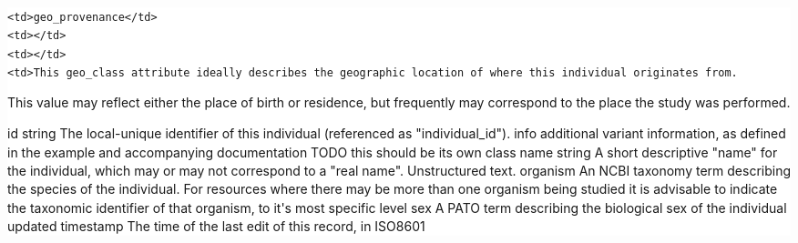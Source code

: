     <td>geo_provenance</td>
    <td></td>
    <td></td>
    <td>This geo_class attribute ideally describes the geographic location of where this individual originates from.
This value may reflect either the place of birth or residence, but frequently may correspond to the place the study was performed.
</td>
  </tr>
  <tr>
    <td>id</td>
    <td>string</td>
    <td></td>
    <td>The local-unique identifier of this individual (referenced as "individual_id").</td>
  </tr>
  <tr>
    <td>info</td>
    <td></td>
    <td></td>
    <td>additional variant information, as defined in the example and accompanying documentation TODO this should be its own class</td>
  </tr>
  <tr>
    <td>name</td>
    <td>string</td>
    <td></td>
    <td>A short descriptive "name" for the individual, which may or may not correspond to a "real name". Unstructured text.
</td>
  </tr>
  <tr>
    <td>organism</td>
    <td></td>
    <td></td>
    <td>An NCBI taxonomy term describing the species of the individual.
For resources where there may be more than one organism being studied it is advisable to indicate the taxonomic identifier of that organism, to it's most specific level
</td>
  </tr>
  <tr>
    <td>sex</td>
    <td></td>
    <td></td>
    <td>A PATO term describing the biological sex of the individual
</td>
  </tr>
  <tr>
    <td>updated</td>
    <td>timestamp</td>
    <td></td>
    <td>The time of the last edit of this record, in ISO8601
</td>
  </tr>
